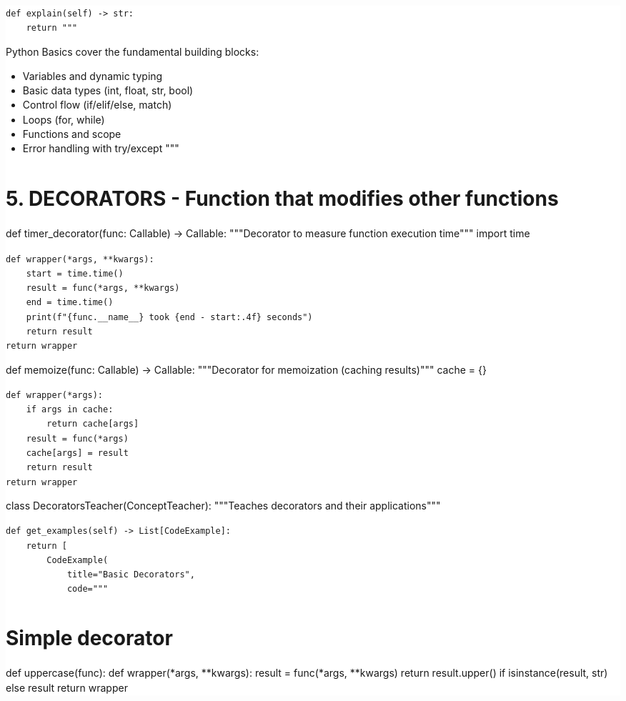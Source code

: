     def explain(self) -> str:
        return """
Python Basics cover the fundamental building blocks:
- Variables and dynamic typing
- Basic data types (int, float, str, bool)
- Control flow (if/elif/else, match)
- Loops (for, while)
- Functions and scope
- Error handling with try/except
"""

# 5. DECORATORS - Function that modifies other functions
def timer_decorator(func: Callable) -> Callable:
    """Decorator to measure function execution time"""
    import time
    
    def wrapper(*args, **kwargs):
        start = time.time()
        result = func(*args, **kwargs)
        end = time.time()
        print(f"{func.__name__} took {end - start:.4f} seconds")
        return result
    return wrapper

def memoize(func: Callable) -> Callable:
    """Decorator for memoization (caching results)"""
    cache = {}
    
    def wrapper(*args):
        if args in cache:
            return cache[args]
        result = func(*args)
        cache[args] = result
        return result
    return wrapper

class DecoratorsTeacher(ConceptTeacher):
    """Teaches decorators and their applications"""
    
    def get_examples(self) -> List[CodeExample]:
        return [
            CodeExample(
                title="Basic Decorators",
                code="""
# Simple decorator
def uppercase(func):
    def wrapper(*args, **kwargs):
        result = func(*args, **kwargs)
        return result.upper() if isinstance(result, str) else result
    return wrapper

